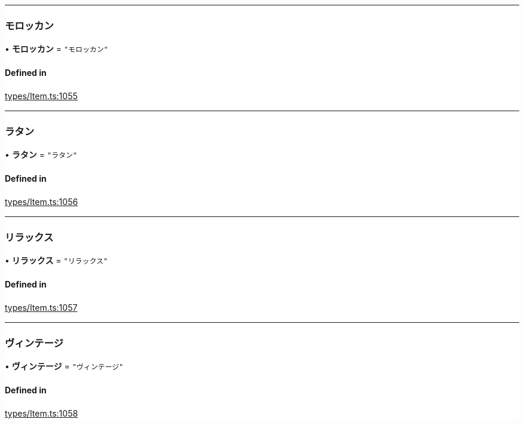 ___

### モロッカン

• **モロッカン** = `"モロッカン"`

#### Defined in

[types/Item.ts:1055](https://github.com/Norviah/animal-crossing/blob/4d5e5b0/module/types/Item.ts#L1055)

___

### ラタン

• **ラタン** = `"ラタン"`

#### Defined in

[types/Item.ts:1056](https://github.com/Norviah/animal-crossing/blob/4d5e5b0/module/types/Item.ts#L1056)

___

### リラックス

• **リラックス** = `"リラックス"`

#### Defined in

[types/Item.ts:1057](https://github.com/Norviah/animal-crossing/blob/4d5e5b0/module/types/Item.ts#L1057)

___

### ヴィンテージ

• **ヴィンテージ** = `"ヴィンテージ"`

#### Defined in

[types/Item.ts:1058](https://github.com/Norviah/animal-crossing/blob/4d5e5b0/module/types/Item.ts#L1058)
